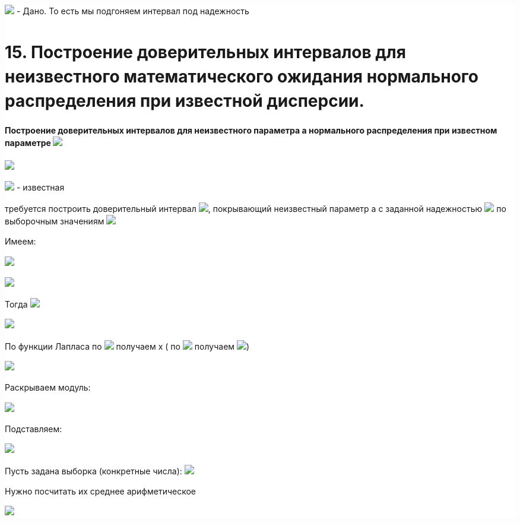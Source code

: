 ![](https://latex.codecogs.com/svg.latex?\gamma) - Дано. То есть мы подгоняем интервал под надежность
# 15. Построение доверительных интервалов для неизвестного математического ожидания нормального распределения при известной дисперсии.

#### Построение доверительных интервалов для неизвестного параметра а нормального распределения при известном параметре ![](https://latex.codecogs.com/svg.latex?\sigma)

![](https://latex.codecogs.com/svg.latex?f_{\varepsilon&space;}(x)=\frac{1}{\sqrt{2\pi&space;}\sigma&space;}&space;\cdot&space;e^{\frac{-(x-a)^2}{\sigma&space;^{2}}})

![](https://latex.codecogs.com/svg.latex?\sigma) - известная

требуется построить доверительный интервал ![](https://latex.codecogs.com/svg.latex?(\tilde{a_{1}},\tilde{a_{2}})), покрывающий неизвестный параметр a с заданной надежностью ![](https://latex.codecogs.com/svg.latex?\gamma) по выборочным значениям ![](https://latex.codecogs.com/svg.latex?x_{1},x_{2},...,x_{n})

Имеем:

![](https://latex.codecogs.com/svg.latex?a=M_{\xi&space;})

![](https://latex.codecogs.com/svg.latex?\tilde{a}=\tilde{M_{\xi&space;}}=\frac{1}{n}\sum_{i=1}^{n}\xi_{i})

Тогда ![](https://latex.codecogs.com/svg.latex?\gamma&space;=&space;p(\left&space;|&space;\tilde{a}-a&space;\right&space;|<\varepsilon&space;)=p(\left&space;|&space;\tilde{M_{\xi&space;}}&space;-&space;M_{\xi}\right&space;|<\varepsilon&space;)=...=\Phi&space;(\frac{\varepsilon&space;\sqrt{n}}{\sqrt{D_{\xi&space;}}})=\Phi&space;(\frac{\varepsilon&space;\sqrt{n}}{\sigma&space;}))

![](https://latex.codecogs.com/svg.latex?\gamma&space;=&space;\Phi&space;(\frac{\varepsilon&space;\sqrt{n}}{\sigma&space;})&space;\rightarrow&space;\varepsilon&space;-&space;?)

По функции Лапласа по ![](https://latex.codecogs.com/svg.latex?\phi&space;(x)) получаем x ( по ![](https://latex.codecogs.com/svg.latex?\gamma) получаем ![](https://latex.codecogs.com/svg.latex?t_{\gamma&space;}))

![](https://latex.codecogs.com/svg.latex?\frac{\varepsilon&space;\sqrt{n}}{\sigma&space;}&space;=&space;t_{\gamma&space;}\Rightarrow&space;\varepsilon&space;=&space;\frac{t_{\gamma&space;}\cdot&space;\sigma&space;}{\sqrt{n}})

Раскрываем модуль:

![](https://latex.codecogs.com/svg.latex?\tilde{a}-\varepsilon&space;<&space;a&space;<&space;\tilde{a}&plus;\varepsilon&space;;&space;\tilde{a}-\varepsilon&space;=\tilde{a_{1}};\tilde{a}&plus;\varepsilon&space;=\tilde{a_{2}})

Подставляем:

![](https://latex.codecogs.com/svg.latex?\frac{1}{n}\sum_{i=1}^{n}\xi_{i}-&space;\frac{t_{\gamma&space;}\cdot&space;\sigma&space;}{\sqrt{n}}<a<\frac{1}{n}\sum_{i=1}^{n}\xi_{i}&plus;&space;\frac{t_{\gamma&space;}\cdot&space;\sigma&space;}{\sqrt{n}})

Пусть задана выборка (конкретные числа): ![](https://latex.codecogs.com/svg.latex?x_{1},x_{2},..,x_{n})

Нужно посчитать их среднее арифметическое 

![](https://latex.codecogs.com/svg.latex?\bar{x}=\frac{1}{n}\sum_{i=1}^{n}\xi_{i})
